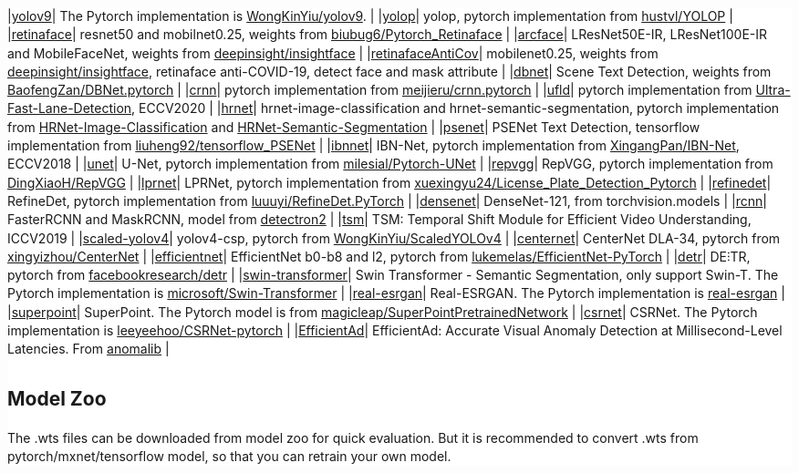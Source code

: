 |[yolov9](./yolov9)| The Pytorch implementation is [WongKinYiu/yolov9](https://github.com/WongKinYiu/yolov9). |
|[yolop](./yolop)| yolop, pytorch implementation from [hustvl/YOLOP](https://github.com/hustvl/YOLOP) |
|[retinaface](./retinaface)| resnet50 and mobilnet0.25, weights from [biubug6/Pytorch_Retinaface](https://github.com/biubug6/Pytorch_Retinaface) |
|[arcface](./arcface)| LResNet50E-IR, LResNet100E-IR and MobileFaceNet, weights from [deepinsight/insightface](https://github.com/deepinsight/insightface) |
|[retinafaceAntiCov](./retinafaceAntiCov)| mobilenet0.25, weights from [deepinsight/insightface](https://github.com/deepinsight/insightface), retinaface anti-COVID-19, detect face and mask attribute |
|[dbnet](./dbnet)| Scene Text Detection, weights from [BaofengZan/DBNet.pytorch](https://github.com/BaofengZan/DBNet.pytorch) |
|[crnn](./crnn)| pytorch implementation from [meijieru/crnn.pytorch](https://github.com/meijieru/crnn.pytorch) |
|[ufld](./ufld)| pytorch implementation from [Ultra-Fast-Lane-Detection](https://github.com/cfzd/Ultra-Fast-Lane-Detection), ECCV2020 |
|[hrnet](./hrnet)| hrnet-image-classification and hrnet-semantic-segmentation, pytorch implementation from [HRNet-Image-Classification](https://github.com/HRNet/HRNet-Image-Classification) and [HRNet-Semantic-Segmentation](https://github.com/HRNet/HRNet-Semantic-Segmentation) |
|[psenet](./psenet)| PSENet Text Detection, tensorflow implementation from [liuheng92/tensorflow_PSENet](https://github.com/liuheng92/tensorflow_PSENet) |
|[ibnnet](./ibnnet)| IBN-Net, pytorch implementation from [XingangPan/IBN-Net](https://github.com/XingangPan/IBN-Net), ECCV2018 |
|[unet](./unet)| U-Net, pytorch implementation from [milesial/Pytorch-UNet](https://github.com/milesial/Pytorch-UNet) |
|[repvgg](./repvgg)| RepVGG, pytorch implementation from [DingXiaoH/RepVGG](https://github.com/DingXiaoH/RepVGG) |
|[lprnet](./lprnet)| LPRNet, pytorch implementation from [xuexingyu24/License_Plate_Detection_Pytorch](https://github.com/xuexingyu24/License_Plate_Detection_Pytorch) |
|[refinedet](./refinedet)| RefineDet, pytorch implementation from [luuuyi/RefineDet.PyTorch](https://github.com/luuuyi/RefineDet.PyTorch) |
|[densenet](./densenet)| DenseNet-121, from torchvision.models |
|[rcnn](./rcnn)| FasterRCNN and MaskRCNN, model from [detectron2](https://github.com/facebookresearch/detectron2) |
|[tsm](./tsm)| TSM: Temporal Shift Module for Efficient Video Understanding, ICCV2019 |
|[scaled-yolov4](./scaled-yolov4)| yolov4-csp, pytorch from [WongKinYiu/ScaledYOLOv4](https://github.com/WongKinYiu/ScaledYOLOv4) |
|[centernet](./centernet)| CenterNet DLA-34, pytorch from [xingyizhou/CenterNet](https://github.com/xingyizhou/CenterNet) |
|[efficientnet](./efficientnet)| EfficientNet b0-b8 and l2, pytorch from [lukemelas/EfficientNet-PyTorch](https://github.com/lukemelas/EfficientNet-PyTorch) |
|[detr](./detr)| DE⫶TR, pytorch from [facebookresearch/detr](https://github.com/facebookresearch/detr) |
|[swin-transformer](./swin-transformer)| Swin Transformer - Semantic Segmentation, only support Swin-T. The Pytorch implementation is [microsoft/Swin-Transformer](https://github.com/microsoft/Swin-Transformer.git) |
|[real-esrgan](./real-esrgan)| Real-ESRGAN. The Pytorch implementation is [real-esrgan](https://github.com/xinntao/Real-ESRGAN) |
|[superpoint](./superpoint)| SuperPoint. The Pytorch model is from [magicleap/SuperPointPretrainedNetwork](https://github.com/magicleap/SuperPointPretrainedNetwork) |
|[csrnet](./csrnet)| CSRNet. The Pytorch implementation is [leeyeehoo/CSRNet-pytorch](https://github.com/leeyeehoo/CSRNet-pytorch) |
|[EfficientAd](./efficient_ad)| EfficientAd: Accurate Visual Anomaly Detection at Millisecond-Level Latencies. From [anomalib](https://github.com/openvinotoolkit/anomalib) |

## Model Zoo

The .wts files can be downloaded from model zoo for quick evaluation. But it is recommended to convert .wts from pytorch/mxnet/tensorflow model, so that you can retrain your own model.
